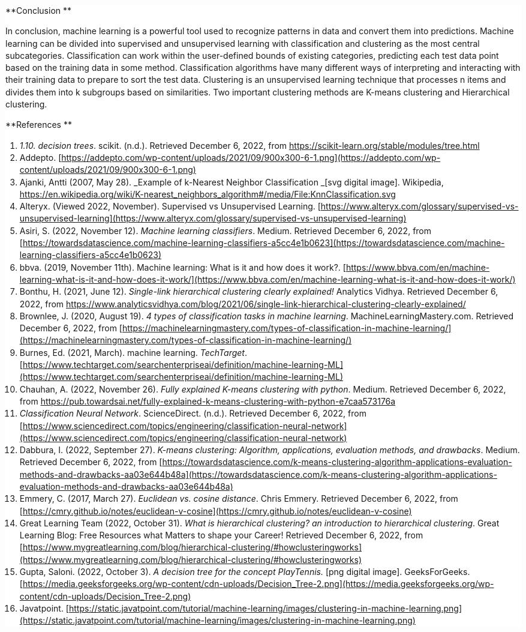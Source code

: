 **Conclusion **

In conclusion, machine learning is a powerful tool used to recognize patterns in data and convert them into predictions. Machine learning can be divided into supervised and unsupervised learning with classification and clustering as the most central subcategories. Classification can work within the user-defined bounds of existing categories, predicting each test data point based on the training data in some method. Classification algorithms have many different ways of interpreting and interacting with their training data to prepare to sort the test data. Clustering is an unsupervised learning technique that processes n items and divides them into k subgroups based on similarities. Two important clustering methods are K-means clustering and Hierarchical clustering.  

**References **



1. _1.10. decision trees_. scikit. (n.d.). Retrieved December 6, 2022, from [https://scikit-learn.org/stable/modules/tree.html ](https://scikit-learn.org/stable/modules/tree.html)
2. Addepto. [https://addepto.com/wp-content/uploads/2021/09/900x300-6-1.png](https://addepto.com/wp-content/uploads/2021/09/900x300-6-1.png)
3. Ajanki, Antti (2007, May 28). _Example of k-Nearest Neighbor Classification _[svg digital image]. Wikipedia, https://en.wikipedia.org/wiki/K-nearest_neighbors_algorithm#/media/File:KnnClassification.svg
4. Alteryx. (Viewed 2022, November). Supervised vs Unsupervised Learning. [https://www.alteryx.com/glossary/supervised-vs-unsupervised-learning](https://www.alteryx.com/glossary/supervised-vs-unsupervised-learning) 
5. Asiri, S. (2022, November 12). _Machine learning classifiers_. Medium. Retrieved December 6, 2022, from [https://towardsdatascience.com/machine-learning-classifiers-a5cc4e1b0623](https://towardsdatascience.com/machine-learning-classifiers-a5cc4e1b0623) 
6. bbva. (2019, November 11th). Machine learning: What is it and how does it work?. [https://www.bbva.com/en/machine-learning-what-is-it-and-how-does-it-work/](https://www.bbva.com/en/machine-learning-what-is-it-and-how-does-it-work/) 
7. Bonthu, H. (2021, June 12). _Single-link hierarchical clustering clearly explained!_ Analytics Vidhya. Retrieved December 6, 2022, from https://www.analyticsvidhya.com/blog/2021/06/single-link-hierarchical-clustering-clearly-explained/ 
8. Brownlee, J. (2020, August 19). _4 types of classification tasks in machine learning_. MachineLearningMastery.com. Retrieved December 6, 2022, from [https://machinelearningmastery.com/types-of-classification-in-machine-learning/](https://machinelearningmastery.com/types-of-classification-in-machine-learning/) 
9. Burnes, Ed. (2021, March). machine learning. _TechTarget_. [https://www.techtarget.com/searchenterpriseai/definition/machine-learning-ML](https://www.techtarget.com/searchenterpriseai/definition/machine-learning-ML)
10. Chauhan, A. (2022, November 26). _Fully explained K-means clustering with python_. Medium. Retrieved December 6, 2022, from [https://pub.towardsai.net/fully-explained-k-means-clustering-with-python-e7caa573176a ](https://pub.towardsai.net/fully-explained-k-means-clustering-with-python-e7caa573176a)
11. _Classification Neural Network_. ScienceDirect. (n.d.). Retrieved December 6, 2022, from [https://www.sciencedirect.com/topics/engineering/classification-neural-network](https://www.sciencedirect.com/topics/engineering/classification-neural-network)  
12. Dabbura, I. (2022, September 27). _K-means clustering: Algorithm, applications, evaluation methods, and drawbacks_. Medium. Retrieved December 6, 2022, from [https://towardsdatascience.com/k-means-clustering-algorithm-applications-evaluation-methods-and-drawbacks-aa03e644b48a](https://towardsdatascience.com/k-means-clustering-algorithm-applications-evaluation-methods-and-drawbacks-aa03e644b48a) 
13. Emmery, C. (2017, March 27). _Euclidean vs. cosine distance_. Chris Emmery. Retrieved December 6, 2022, from [https://cmry.github.io/notes/euclidean-v-cosine](https://cmry.github.io/notes/euclidean-v-cosine)
14. Great Learning Team (2022, October 31). _What is hierarchical clustering? an introduction to hierarchical clustering_. Great Learning Blog: Free Resources what Matters to shape your Career! Retrieved December 6, 2022, from [https://www.mygreatlearning.com/blog/hierarchical-clustering/#howclusteringworks](https://www.mygreatlearning.com/blog/hierarchical-clustering/#howclusteringworks)
15. Gupta, Saloni. (2022, October 3). _A decision tree for the concept PlayTennis._ [png digital image]. GeeksForGeeks. [https://media.geeksforgeeks.org/wp-content/cdn-uploads/Decision_Tree-2.png](https://media.geeksforgeeks.org/wp-content/cdn-uploads/Decision_Tree-2.png) 
16. Javatpoint. [https://static.javatpoint.com/tutorial/machine-learning/images/clustering-in-machine-learning.png](https://static.javatpoint.com/tutorial/machine-learning/images/clustering-in-machine-learning.png)